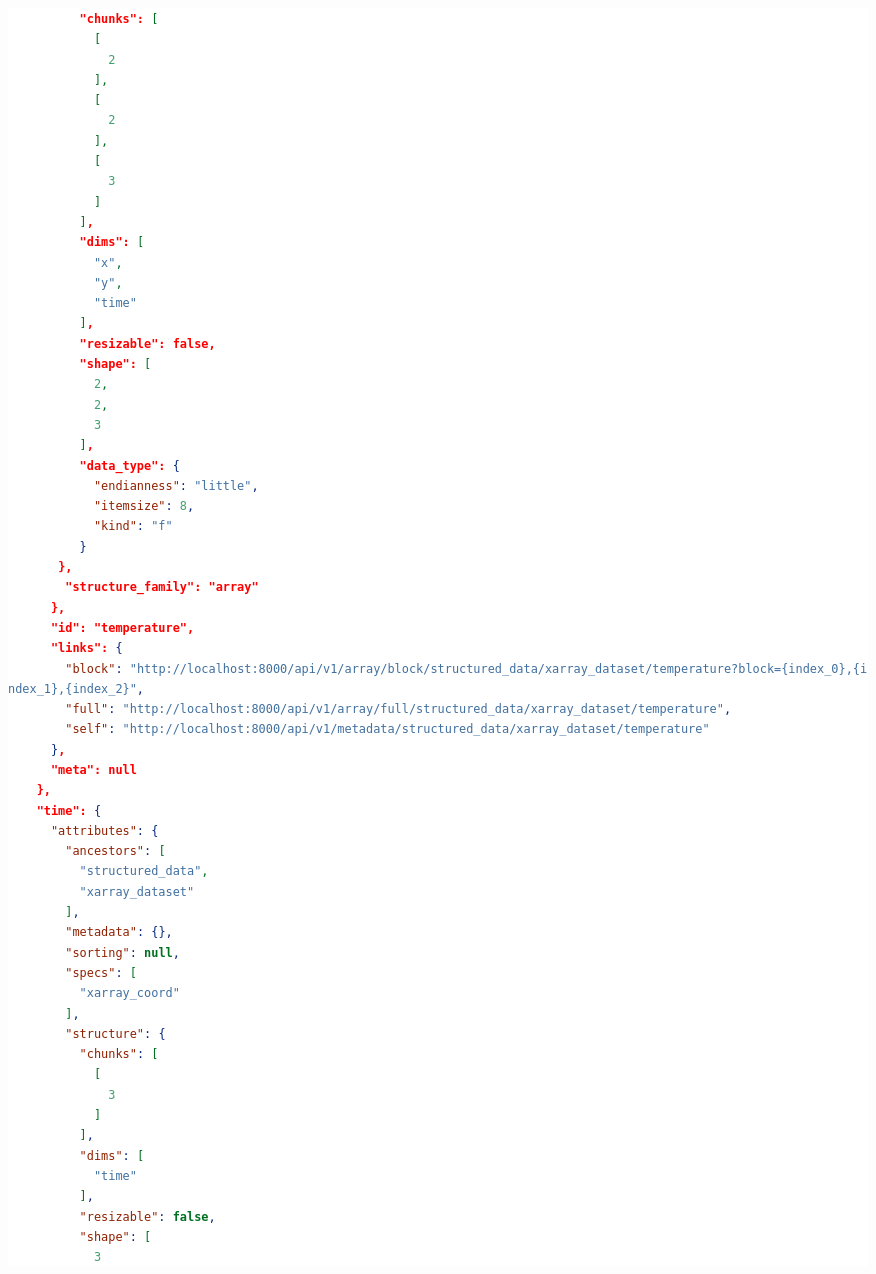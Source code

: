 ```json
          "chunks": [
            [
              2
            ],
            [
              2
            ],
            [
              3
            ]
          ],
          "dims": [
            "x",
            "y",
            "time"
          ],
          "resizable": false,
          "shape": [
            2,
            2,
            3
          ],
          "data_type": {
            "endianness": "little",
            "itemsize": 8,
            "kind": "f"
          }
       },
        "structure_family": "array"
      },
      "id": "temperature",
      "links": {
        "block": "http://localhost:8000/api/v1/array/block/structured_data/xarray_dataset/temperature?block={index_0},{index_1},{index_2}",
        "full": "http://localhost:8000/api/v1/array/full/structured_data/xarray_dataset/temperature",
        "self": "http://localhost:8000/api/v1/metadata/structured_data/xarray_dataset/temperature"
      },
      "meta": null
    },
    "time": {
      "attributes": {
        "ancestors": [
          "structured_data",
          "xarray_dataset"
        ],
        "metadata": {},
        "sorting": null,
        "specs": [
          "xarray_coord"
        ],
        "structure": {
          "chunks": [
            [
              3
            ]
          ],
          "dims": [
            "time"
          ],
          "resizable": false,
          "shape": [
            3
```